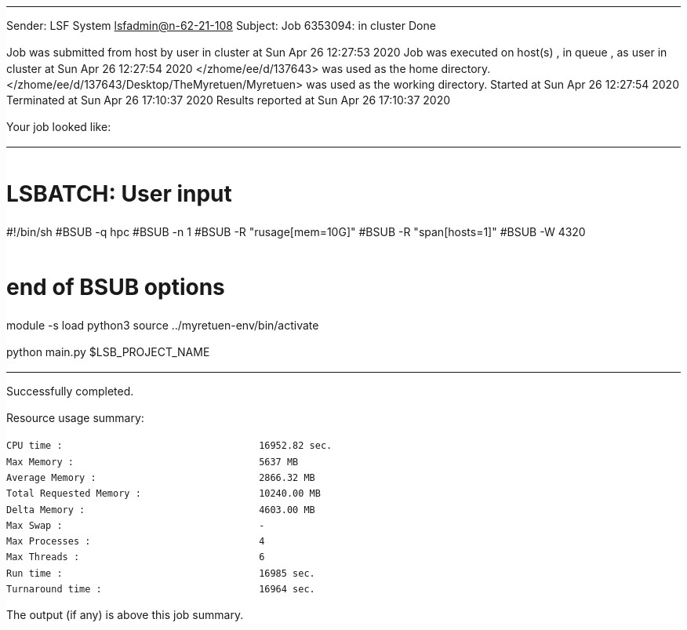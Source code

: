 
------------------------------------------------------------
Sender: LSF System <lsfadmin@n-62-21-108>
Subject: Job 6353094: <CleverRandom11CleverRandomElo> in cluster <dcc> Done

Job <CleverRandom11CleverRandomElo> was submitted from host <n-62-30-3> by user <s183905> in cluster <dcc> at Sun Apr 26 12:27:53 2020
Job was executed on host(s) <n-62-21-108>, in queue <hpc>, as user <s183905> in cluster <dcc> at Sun Apr 26 12:27:54 2020
</zhome/ee/d/137643> was used as the home directory.
</zhome/ee/d/137643/Desktop/TheMyretuen/Myretuen> was used as the working directory.
Started at Sun Apr 26 12:27:54 2020
Terminated at Sun Apr 26 17:10:37 2020
Results reported at Sun Apr 26 17:10:37 2020

Your job looked like:

------------------------------------------------------------
# LSBATCH: User input
#!/bin/sh
#BSUB -q hpc
#BSUB -n 1
#BSUB -R "rusage[mem=10G]"
#BSUB -R "span[hosts=1]"
#BSUB -W 4320
# end of BSUB options

module -s load python3
source ../myretuen-env/bin/activate

python main.py $LSB_PROJECT_NAME


------------------------------------------------------------

Successfully completed.

Resource usage summary:

    CPU time :                                   16952.82 sec.
    Max Memory :                                 5637 MB
    Average Memory :                             2866.32 MB
    Total Requested Memory :                     10240.00 MB
    Delta Memory :                               4603.00 MB
    Max Swap :                                   -
    Max Processes :                              4
    Max Threads :                                6
    Run time :                                   16985 sec.
    Turnaround time :                            16964 sec.

The output (if any) is above this job summary.

